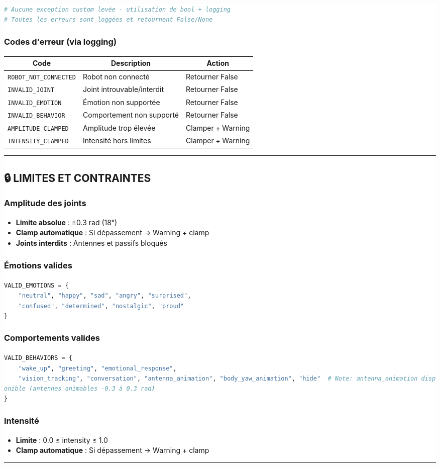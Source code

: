 ```python
# Aucune exception custom levée - utilisation de bool + logging
# Toutes les erreurs sont loggées et retournent False/None
```

### **Codes d'erreur (via logging)**

| Code | Description | Action |
|------|-------------|--------|
| `ROBOT_NOT_CONNECTED` | Robot non connecté | Retourner False |
| `INVALID_JOINT` | Joint introuvable/interdit | Retourner False |
| `INVALID_EMOTION` | Émotion non supportée | Retourner False |
| `INVALID_BEHAVIOR` | Comportement non supporté | Retourner False |
| `AMPLITUDE_CLAMPED` | Amplitude trop élevée | Clamper + Warning |
| `INTENSITY_CLAMPED` | Intensité hors limites | Clamper + Warning |

---

## 🔒 **LIMITES ET CONTRAINTES**

### **Amplitude des joints**
- **Limite absolue** : ±0.3 rad (18°)
- **Clamp automatique** : Si dépassement → Warning + clamp
- **Joints interdits** : Antennes et passifs bloqués

### **Émotions valides**
```python
VALID_EMOTIONS = {
    "neutral", "happy", "sad", "angry", "surprised",
    "confused", "determined", "nostalgic", "proud"
}
```

### **Comportements valides**
```python
VALID_BEHAVIORS = {
    "wake_up", "greeting", "emotional_response",
    "vision_tracking", "conversation", "antenna_animation", "body_yaw_animation", "hide"  # Note: antenna_animation disponible (antennes animables -0.3 à 0.3 rad)
}
```

### **Intensité**
- **Limite** : 0.0 ≤ intensity ≤ 1.0
- **Clamp automatique** : Si dépassement → Warning + clamp

---
